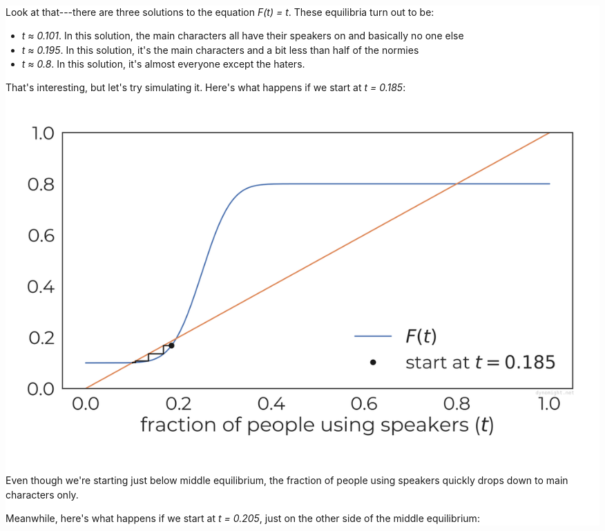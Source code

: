 Look at that---there are three solutions to the equation *F(t) = t*. These equilibria turn out to be:

* *t ≈ 0.101*. In this solution, the main characters all have their speakers on and basically no one else
*  *t ≈ 0.195*. In this solution, it's the main characters and a bit less than half of the normies
* *t ≈ 0.8*. In this solution, it's almost everyone except the haters.

That's interesting, but let's try simulating it. Here's what happens if we start at *t = 0.185*:

![model2_10step](/img/speakers/model2_10step.svg)

Even though we're starting just below middle equilibrium, the fraction of people using speakers quickly drops down to main characters only.

Meanwhile, here's what happens if we start at *t = 0.205*, just on the other side of the middle equilibrium:
